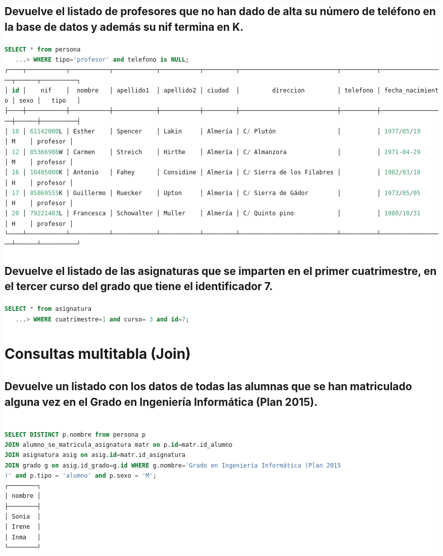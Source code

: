 ## Devuelve el listado de profesores que no han dado de alta su número de teléfono en la base de datos y además su nif termina en K.
```sql
SELECT * from persona
   ...> WHERE tipo='profesor' and telefono is NULL;
┌────┬───────────┬───────────┬────────────┬───────────┬─────────┬───────────────────────────┬──────────┬──────────────────┬──────┬──────────┐
│ id │    nif    │  nombre   │ apellido1  │ apellido2 │ ciudad  │         direccion         │ telefono │ fecha_nacimiento │ sexo │   tipo   │
├────┼───────────┼───────────┼────────────┼───────────┼─────────┼───────────────────────────┼──────────┼──────────────────┼──────┼──────────┤
│ 10 │ 61142000L │ Esther    │ Spencer    │ Lakin     │ Almería │ C/ Plutón                 │          │ 1977/05/19       │ M    │ profesor │
│ 12 │ 85366986W │ Carmen    │ Streich    │ Hirthe    │ Almería │ C/ Almanzora              │          │ 1971-04-29       │ M    │ profesor │
│ 16 │ 10485008K │ Antonio   │ Fahey      │ Considine │ Almería │ C/ Sierra de los Filabres │          │ 1982/03/18       │ H    │ profesor │
│ 17 │ 85869555K │ Guillermo │ Ruecker    │ Upton     │ Almería │ C/ Sierra de Gádor        │          │ 1973/05/05       │ H    │ profesor │
│ 20 │ 79221403L │ Francesca │ Schowalter │ Muller    │ Almería │ C/ Quinto pino            │          │ 1980/10/31       │ H    │ profesor │
└────┴───────────┴───────────┴────────────┴───────────┴─────────┴───────────────────────────┴──────────┴──────────────────┴──────┴──────────┘

```

## Devuelve el listado de las asignaturas que se imparten en el primer cuatrimestre, en el tercer curso del grado que tiene el identificador 7.
```sql
SELECT * from asignatura
   ...> WHERE cuatrimestre=1 and curso= 3 and id=7;

```

# Consultas multitabla (Join)

## Devuelve un listado con los datos de todas las alumnas que se han matriculado alguna vez en el Grado en Ingeniería Informática (Plan 2015).
```sql

SELECT DISTINCT p.nombre from persona p 
JOIN alumno_se_matricula_asignatura matr on p.id=matr.id_alumno 
JOIN asignatura asig on asig.id=matr.id_asignatura
JOIN grado g on asig.id_grado=g.id WHERE g.nombre='Grado en Ingeniería Informática (Plan 2015
)' and p.tipo = 'alumno' and p.sexo = 'M';
┌────────┐
│ nombre │
├────────┤
│ Sonia  │
│ Irene  │
│ Inma   │
└────────┘
```
